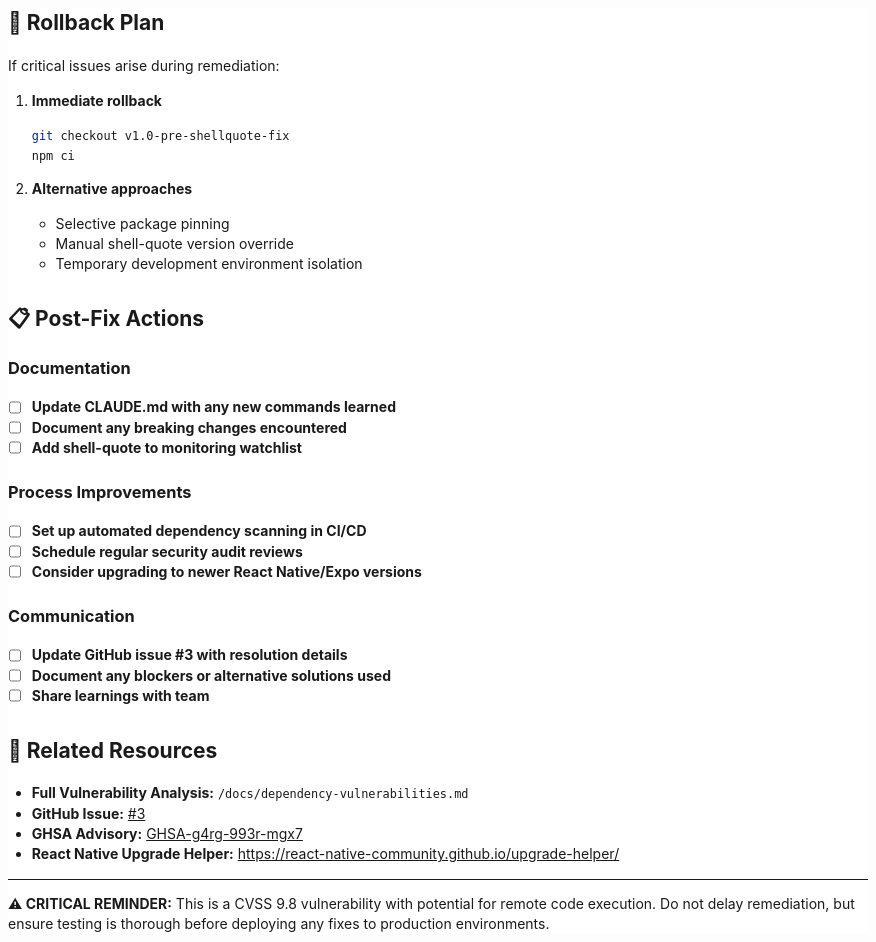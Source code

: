 ## 🚨 Rollback Plan

If critical issues arise during remediation:

1. **Immediate rollback**
   ```bash
   git checkout v1.0-pre-shellquote-fix
   npm ci
   ```

2. **Alternative approaches**
   - Selective package pinning
   - Manual shell-quote version override
   - Temporary development environment isolation

## 📋 Post-Fix Actions

### Documentation
- [ ] **Update CLAUDE.md with any new commands learned**
- [ ] **Document any breaking changes encountered**
- [ ] **Add shell-quote to monitoring watchlist**

### Process Improvements
- [ ] **Set up automated dependency scanning in CI/CD**
- [ ] **Schedule regular security audit reviews**
- [ ] **Consider upgrading to newer React Native/Expo versions**

### Communication
- [ ] **Update GitHub issue #3 with resolution details**
- [ ] **Document any blockers or alternative solutions used**
- [ ] **Share learnings with team**

## 🔗 Related Resources

- **Full Vulnerability Analysis:** `/docs/dependency-vulnerabilities.md`
- **GitHub Issue:** [#3](../../issues/3)
- **GHSA Advisory:** [GHSA-g4rg-993r-mgx7](https://github.com/advisories/GHSA-g4rg-993r-mgx7)
- **React Native Upgrade Helper:** https://react-native-community.github.io/upgrade-helper/

---

**⚠️ CRITICAL REMINDER:** This is a CVSS 9.8 vulnerability with potential for remote code execution. Do not delay remediation, but ensure testing is thorough before deploying any fixes to production environments.